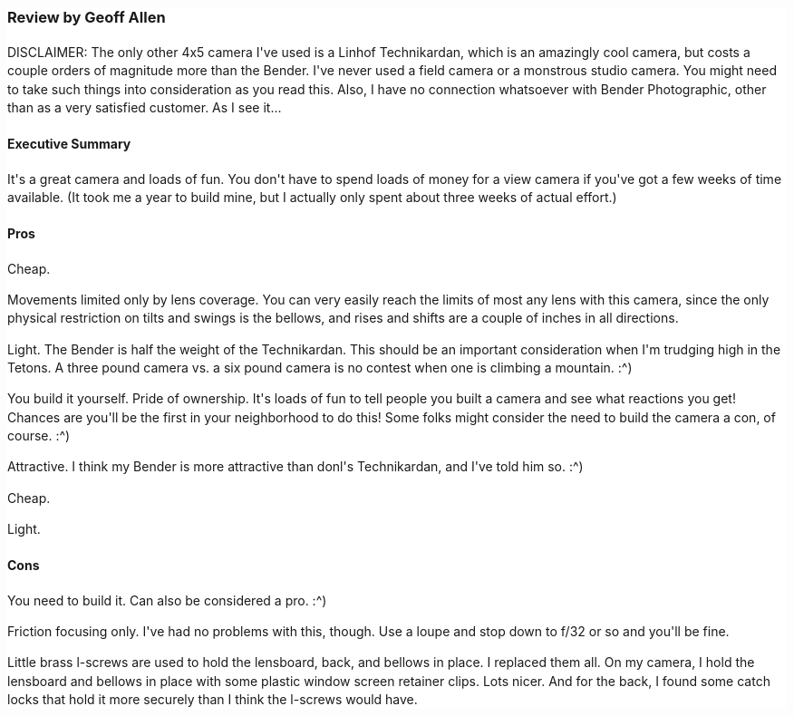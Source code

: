 ### Review by Geoff Allen

DISCLAIMER: The only other 4x5 camera I've used is a Linhof
Technikardan, which is an amazingly cool camera, but costs a couple
orders of magnitude more than the Bender. I've never used a field camera
or a monstrous studio camera. You might need to take such things into
consideration as you read this. Also, I have no connection whatsoever
with Bender Photographic, other than as a very satisfied customer. As I
see it...

#### Executive Summary

It's a great camera and loads of fun. You don't have to spend loads of
money for a view camera if you've got a few weeks of time available. (It
took me a year to build mine, but I actually only spent about three
weeks of actual effort.)

#### Pros

Cheap.

Movements limited only by lens coverage. You can very easily reach the
limits of most any lens with this camera, since the only physical
restriction on tilts and swings is the bellows, and rises and shifts are
a couple of inches in all directions.

Light. The Bender is half the weight of the Technikardan. This should be
an important consideration when I'm trudging high in the Tetons. A three
pound camera vs. a six pound camera is no contest when one is climbing a
mountain. :\^)

You build it yourself. Pride of ownership. It's loads of fun to tell
people you built a camera and see what reactions you get! Chances are
you'll be the first in your neighborhood to do this! Some folks might
consider the need to build the camera a con, of course. :\^)

Attractive. I think my Bender is more attractive than donl's
Technikardan, and I've told him so. :\^)

Cheap.

Light.

#### Cons

You need to build it. Can also be considered a pro. :\^)

Friction focusing only. I've had no problems with this, though. Use a
loupe and stop down to f/32 or so and you'll be fine.

Little brass l-screws are used to hold the lensboard, back, and bellows
in place. I replaced them all. On my camera, I hold the lensboard and
bellows in place with some plastic window screen retainer clips. Lots
nicer. And for the back, I found some catch locks that hold it more
securely than I think the l-screws would have.
